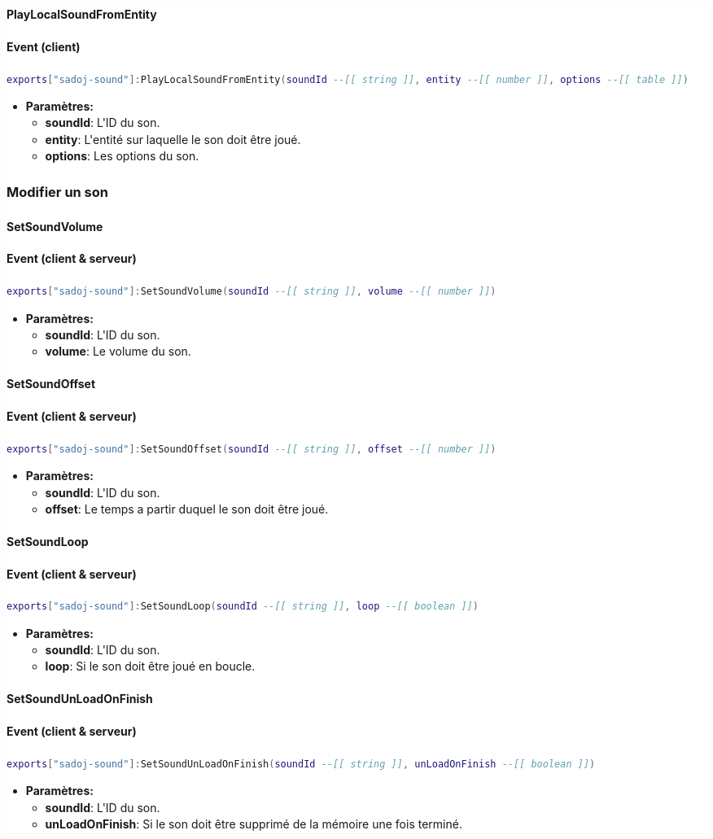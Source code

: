 
#### PlayLocalSoundFromEntity

#### **Event (client)**
```lua
exports["sadoj-sound"]:PlayLocalSoundFromEntity(soundId --[[ string ]], entity --[[ number ]], options --[[ table ]])
```
* **Paramètres:**
  * **soundId**: L'ID du son.
  * **entity**: L'entité sur laquelle le son doit être joué.
  * **options**: Les options du son.




### Modifier un son

#### SetSoundVolume

#### **Event (client & serveur)**
```lua
exports["sadoj-sound"]:SetSoundVolume(soundId --[[ string ]], volume --[[ number ]])
```
* **Paramètres:**
  * **soundId**: L'ID du son.
  * **volume**: Le volume du son.


#### SetSoundOffset

#### **Event (client & serveur)**
```lua
exports["sadoj-sound"]:SetSoundOffset(soundId --[[ string ]], offset --[[ number ]])
```
* **Paramètres:**
  * **soundId**: L'ID du son.
  * **offset**: Le temps a partir duquel le son doit être joué.


#### SetSoundLoop

#### **Event (client & serveur)**
```lua
exports["sadoj-sound"]:SetSoundLoop(soundId --[[ string ]], loop --[[ boolean ]])
```
* **Paramètres:**
  * **soundId**: L'ID du son.
  * **loop**: Si le son doit être joué en boucle.


#### SetSoundUnLoadOnFinish

#### **Event (client & serveur)**
```lua
exports["sadoj-sound"]:SetSoundUnLoadOnFinish(soundId --[[ string ]], unLoadOnFinish --[[ boolean ]])
```
* **Paramètres:**
  * **soundId**: L'ID du son.
  * **unLoadOnFinish**: Si le son doit être supprimé de la mémoire une fois terminé.
